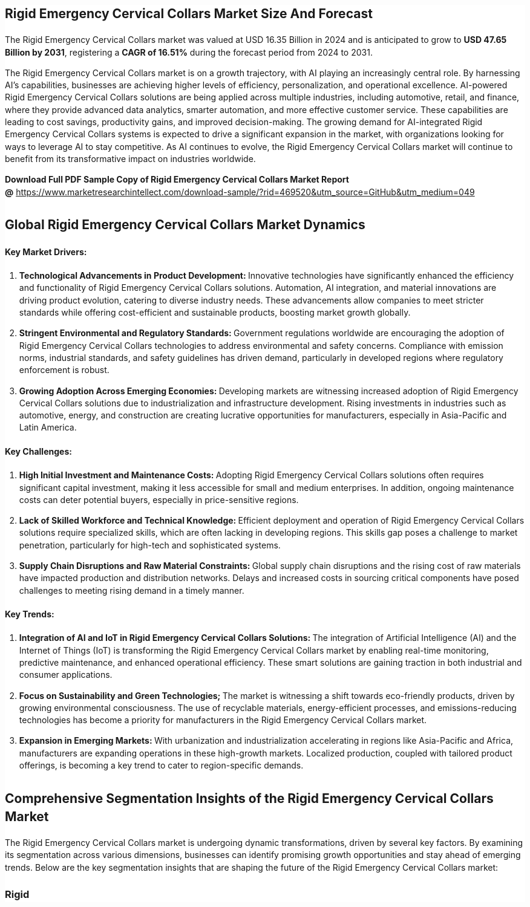 <h2>Rigid Emergency Cervical Collars Market Size And Forecast</h2><p>The Rigid Emergency Cervical Collars market was valued at USD 16.35 Billion in 2024 and is anticipated to grow to <strong>USD 47.65 Billion by 2031</strong>, registering a <strong>CAGR of 16.51%</strong> during the forecast period from 2024 to 2031.</p><p>The Rigid Emergency Cervical Collars market is on a growth trajectory, with AI playing an increasingly central role. By harnessing AI’s capabilities, businesses are achieving higher levels of efficiency, personalization, and operational excellence. AI-powered Rigid Emergency Cervical Collars solutions are being applied across multiple industries, including automotive, retail, and finance, where they provide advanced data analytics, smarter automation, and more effective customer service. These capabilities are leading to cost savings, productivity gains, and improved decision-making. The growing demand for AI-integrated Rigid Emergency Cervical Collars systems is expected to drive a significant expansion in the market, with organizations looking for ways to leverage AI to stay competitive. As AI continues to evolve, the Rigid Emergency Cervical Collars market will continue to benefit from its transformative impact on industries worldwide.</p><p><strong>Download Full PDF Sample Copy of Rigid Emergency Cervical Collars Market Report @</strong>&nbsp;<a href="https://www.marketresearchintellect.com/download-sample/?rid=469520&amp;utm_source=GitHub&amp;utm_medium=049">https://www.marketresearchintellect.com/download-sample/?rid=469520&amp;utm_source=GitHub&amp;utm_medium=049</a></p><h2>Global Rigid Emergency Cervical Collars Market Dynamics</h2><h4><strong>Key Market Drivers:</strong></h4><ol><li><p><strong>Technological Advancements in Product Development:&nbsp;</strong>Innovative technologies have significantly enhanced the efficiency and functionality of Rigid Emergency Cervical Collars solutions. Automation, AI integration, and material innovations are driving product evolution, catering to diverse industry needs. These advancements allow companies to meet stricter standards while offering cost-efficient and sustainable products, boosting market growth globally.</p></li><li><p><strong>Stringent Environmental and Regulatory Standards:&nbsp;</strong>Government regulations worldwide are encouraging the adoption of Rigid Emergency Cervical Collars technologies to address environmental and safety concerns. Compliance with emission norms, industrial standards, and safety guidelines has driven demand, particularly in developed regions where regulatory enforcement is robust.</p></li><li><p><strong>Growing Adoption Across Emerging Economies:&nbsp;</strong>Developing markets are witnessing increased adoption of Rigid Emergency Cervical Collars solutions due to industrialization and infrastructure development. Rising investments in industries such as automotive, energy, and construction are creating lucrative opportunities for manufacturers, especially in Asia-Pacific and Latin America.</p></li></ol><h4><strong>Key Challenges:</strong></h4><ol><li><p><strong>High Initial Investment and Maintenance Costs:&nbsp;</strong>Adopting Rigid Emergency Cervical Collars solutions often requires significant capital investment, making it less accessible for small and medium enterprises. In addition, ongoing maintenance costs can deter potential buyers, especially in price-sensitive regions.</p></li><li><p><strong>Lack of Skilled Workforce and Technical Knowledge:&nbsp;</strong>Efficient deployment and operation of Rigid Emergency Cervical Collars solutions require specialized skills, which are often lacking in developing regions. This skills gap poses a challenge to market penetration, particularly for high-tech and sophisticated systems.</p></li><li><p><strong>Supply Chain Disruptions and Raw Material Constraints:&nbsp;</strong>Global supply chain disruptions and the rising cost of raw materials have impacted production and distribution networks. Delays and increased costs in sourcing critical components have posed challenges to meeting rising demand in a timely manner.</p></li></ol><h4><strong>Key Trends:</strong></h4><ol><li><p><strong>Integration of AI and IoT in Rigid Emergency Cervical Collars Solutions:&nbsp;</strong>The integration of Artificial Intelligence (AI) and the Internet of Things (IoT) is transforming the Rigid Emergency Cervical Collars market by enabling real-time monitoring, predictive maintenance, and enhanced operational efficiency. These smart solutions are gaining traction in both industrial and consumer applications.</p></li><li><p><strong>Focus on Sustainability and Green Technologies;&nbsp;</strong>The market is witnessing a shift towards eco-friendly products, driven by growing environmental consciousness. The use of recyclable materials, energy-efficient processes, and emissions-reducing technologies has become a priority for manufacturers in the Rigid Emergency Cervical Collars market.</p></li><li><p><strong>Expansion in Emerging Markets:&nbsp;</strong>With urbanization and industrialization accelerating in regions like Asia-Pacific and Africa, manufacturers are expanding operations in these high-growth markets. Localized production, coupled with tailored product offerings, is becoming a key trend to cater to region-specific demands.</p></li></ol><div class="article-main__content" data-test-id="publishing-text-block"><h2>Comprehensive Segmentation Insights of the Rigid Emergency Cervical Collars Market</h2><p>The Rigid Emergency Cervical Collars market is undergoing dynamic transformations, driven by several key factors. By examining its segmentation across various dimensions, businesses can identify promising growth opportunities and stay ahead of emerging trends. Below are the key segmentation insights that are shaping the future of the Rigid Emergency Cervical Collars market:</p><h3><strong>Rigid